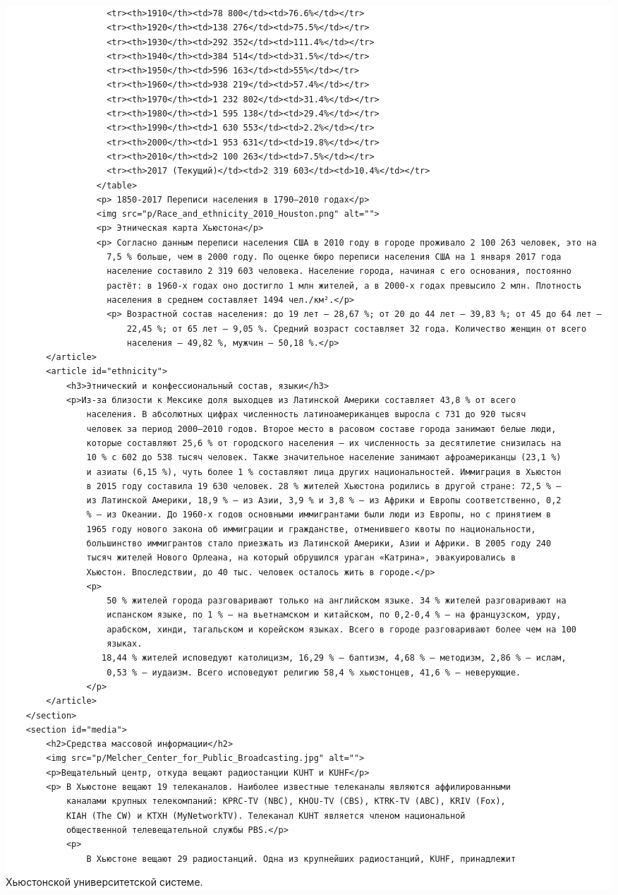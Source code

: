                         <tr><th>1910</th><td>78 800</td><td>76.6%</td></tr>
                        <tr><th>1920</th><td>138 276</td><td>75.5%</td></tr>
                        <tr><th>1930</th><td>292 352</td><td>111.4%</td></tr>
                        <tr><th>1940</th><td>384 514</td><td>31.5%</td></tr>
                        <tr><th>1950</th><td>596 163</td><td>55%</td></tr>
                        <tr><th>1960</th><td>938 219</td><td>57.4%</td></tr>
                        <tr><th>1970</th><td>1 232 802</td><td>31.4%</td></tr>
                        <tr><th>1980</th><td>1 595 138</td><td>29.4%</td></tr>
                        <tr><th>1990</th><td>1 630 553</td><td>2.2%</td></tr>
                        <tr><th>2000</th><td>1 953 631</td><td>19.8%</td></tr>
                        <tr><th>2010</th><td>2 100 263</td><td>7.5%</td></tr>
                        <tr><th>2017 (Текущий)</td><td>2 319 603</td><td>10.4%</td></tr>
                      </table>
                      <p> 1850-2017 Переписи населения в 1790—2010 годах</p>
                      <img src="p/Race_and_ethnicity_2010_Houston.png" alt="">
                      <p> Этническая карта Хьюстона</p>
                      <p> Согласно данным переписи населения США в 2010 году в городе проживало 2 100 263 человек, это на
                        7,5 % больше, чем в 2000 году. По оценке бюро переписи населения США на 1 января 2017 года
                        население составило 2 319 603 человека. Население города, начиная с его основания, постоянно
                        растёт: в 1960-х годах оно достигло 1 млн жителей, а в 2000-х годах превысило 2 млн. Плотность
                        населения в среднем составляет 1494 чел./км².</p>
                        <p> Возрастной состав населения: до 19 лет — 28,67 %; от 20 до 44 лет — 39,83 %; от 45 до 64 лет —
                            22,45 %; от 65 лет — 9,05 %. Средний возраст составляет 32 года. Количество женщин от всего
                            населения — 49,82 %, мужчин — 50,18 %.</p>
            </article>
            <article id="ethnicity">
                <h3>Этнический и конфессиональный состав, языки</h3>
                <p>Из-за близости к Мексике доля выходцев из Латинской Америки составляет 43,8 % от всего
                    населения. В абсолютных цифрах численность латиноамериканцев выросла с 731 до 920 тысяч
                    человек за период 2000—2010 годов. Второе место в расовом составе города занимают белые люди,
                    которые составляют 25,6 % от городского населения — их численность за десятилетие снизилась на
                    10 % с 602 до 538 тысяч человек. Также значительное население занимают афроамериканцы (23,1 %)
                    и азиаты (6,15 %), чуть более 1 % составляют лица других национальностей. Иммиграция в Хьюстон
                    в 2015 году составила 19 630 человек. 28 % жителей Хьюстона родились в другой стране: 72,5 % —
                    из Латинской Америки, 18,9 % — из Азии, 3,9 % и 3,8 % — из Африки и Европы соответственно, 0,2
                    % — из Океании. До 1960-х годов основными иммигрантами были люди из Европы, но с принятием в
                    1965 году нового закона об иммиграции и гражданстве, отменившего квоты по национальности,
                    большинство иммигрантов стало приезжать из Латинской Америки, Азии и Африки. В 2005 году 240
                    тысяч жителей Нового Орлеана, на который обрушился ураган «Катрина», эвакуировались в
                    Хьюстон. Впоследствии, до 40 тыс. человек осталось жить в городе.</p>
                    <p>
                        50 % жителей города разговаривают только на английском языке. 34 % жителей разговаривают на
                        испанском языке, по 1 % — на вьетнамском и китайском, по 0,2-0,4 % — на французском, урду,
                        арабском, хинди, тагальском и корейском языках. Всего в городе разговаривают более чем на 100
                        языках.
                       18,44 % жителей исповедуют католицизм, 16,29 % — баптизм, 4,68 % — методизм, 2,86 % — ислам,
                        0,53 % — иудаизм. Всего исповедуют религию 58,4 % хьюстонцев, 41,6 % — неверующие.
                    </p>
            </article>
        </section>
        <section id="media">
            <h2>Средства массовой информации</h2>
            <img src="p/Melcher_Center_for_Public_Broadcasting.jpg" alt="">
            <p>Вещательный центр, откуда вещают радиостанции KUHT и KUHF</p>
            <p> В Хьюстоне вещают 19 телеканалов. Наиболее известные телеканалы являются аффилированными
                каналами крупных телекомпаний: KPRC-TV (NBC), KHOU-TV (CBS), KTRK-TV (ABC), KRIV (Fox),
                KIAH (The CW) и KTXH (MyNetworkTV). Телеканал KUHT является членом национальной
                общественной телевещательной службы PBS.</p>
                <p>
                    В Хьюстоне вещают 29 радиостанций. Одна из крупнейших радиостанций, KUHF, принадлежит
 Хьюстонской университетской системе.
                </p>